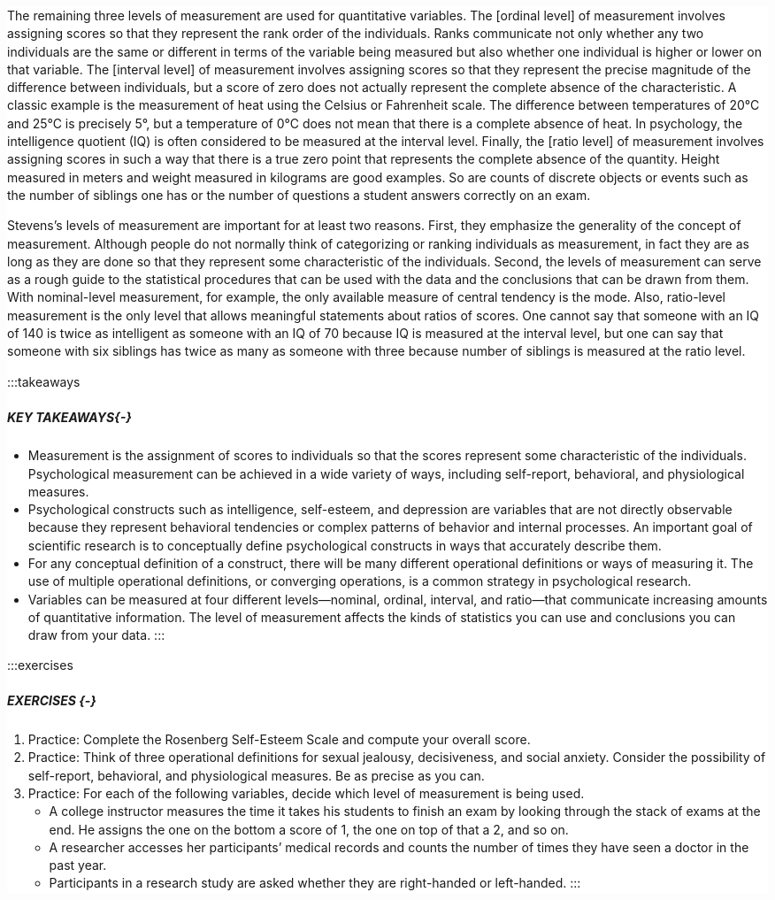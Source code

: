 The remaining three levels of measurement are used for quantitative variables. The [ordinal level] of measurement involves assigning scores so that they represent the rank order of the individuals. Ranks communicate not only whether any two individuals are the same or different in terms of the variable being measured but also whether one individual is higher or lower on that variable. The [interval level] of measurement involves assigning scores so that they represent the precise magnitude of the difference between individuals, but a score of zero does not actually represent the complete absence of the characteristic. A classic example is the measurement of heat using the Celsius or Fahrenheit scale. The difference between temperatures of 20°C and 25°C is precisely 5°, but a temperature of 0°C does not mean that there is a complete absence of heat. In psychology, the intelligence quotient (IQ) is often considered to be measured at the interval level. Finally, the [ratio level] of measurement involves assigning scores in such a way that there is a true zero point that represents the complete absence of the quantity. Height measured in meters and weight measured in kilograms are good examples. So are counts of discrete objects or events such as the number of siblings one has or the number of questions a student answers correctly on an exam.

Stevens’s levels of measurement are important for at least two reasons. First, they emphasize the generality of the concept of measurement. Although people do not normally think of categorizing or ranking individuals as measurement, in fact they are as long as they are done so that they represent some characteristic of the individuals. Second, the levels of measurement can serve as a rough guide to the statistical procedures that can be used with the data and the conclusions that can be drawn from them. With nominal-level measurement, for example, the only available measure of central tendency is the mode. Also, ratio-level measurement is the only level that allows meaningful statements about ratios of scores. One cannot say that someone with an IQ of 140 is twice as intelligent as someone with an IQ of 70 because IQ is measured at the interval level, but one can say that someone with six siblings has twice as many as someone with three because number of siblings is measured at the ratio level.

:::takeaways
##### KEY TAKEAWAYS{-}

- Measurement is the assignment of scores to individuals so that the scores represent some characteristic of the individuals. Psychological measurement can be achieved in a wide variety of ways, including self-report, behavioral, and physiological measures.
- Psychological constructs such as intelligence, self-esteem, and depression are variables that are not directly observable because they represent behavioral tendencies or complex patterns of behavior and internal processes. An important goal of scientific research is to conceptually define psychological constructs in ways that accurately describe them.
- For any conceptual definition of a construct, there will be many different operational definitions or ways of measuring it. The use of multiple operational definitions, or converging operations, is a common strategy in psychological research.
- Variables can be measured at four different levels—nominal, ordinal, interval, and ratio—that communicate increasing amounts of quantitative information. The level of measurement affects the kinds of statistics you can use and conclusions you can draw from your data.
:::

:::exercises
##### EXERCISES {-}

1. Practice: Complete the Rosenberg Self-Esteem Scale and compute your overall score.
2. Practice: Think of three operational definitions for sexual jealousy, decisiveness, and social anxiety. Consider the possibility of self-report, behavioral, and physiological measures. Be as precise as you can.
3. Practice: For each of the following variables, decide which level of measurement is being used.
    + A college instructor measures the time it takes his students to finish an exam by looking through the stack of exams at the end. He assigns the one on the bottom a score of 1, the one on top of that a 2, and so on.
    + A researcher accesses her participants’ medical records and counts the number of times they have seen a doctor in the past year.
    + Participants in a research study are asked whether they are right-handed or left-handed.
:::
    